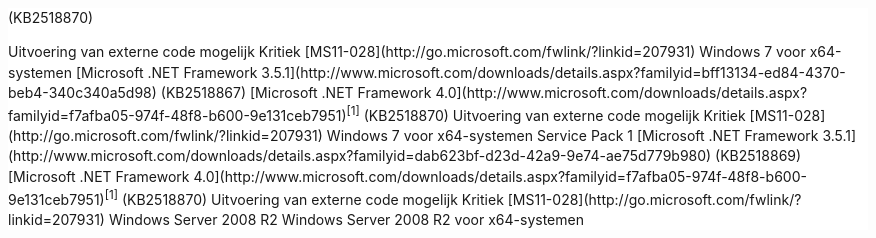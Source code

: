 (KB2518870)
</td>
<td style="border:1px solid black;">
Uitvoering van externe code mogelijk
</td>
<td style="border:1px solid black;">
Kritiek
</td>
<td style="border:1px solid black;">
[MS11-028](http://go.microsoft.com/fwlink/?linkid=207931)
</td>
</tr>
<tr>
<td style="border:1px solid black;">
Windows 7 voor x64-systemen
</td>
<td style="border:1px solid black;">
[Microsoft .NET Framework 3.5.1](http://www.microsoft.com/downloads/details.aspx?familyid=bff13134-ed84-4370-beb4-340c340a5d98)  
(KB2518867)  
[Microsoft .NET Framework 4.0](http://www.microsoft.com/downloads/details.aspx?familyid=f7afba05-974f-48f8-b600-9e131ceb7951)<sup>[1]</sup>
(KB2518870)
</td>
<td style="border:1px solid black;">
Uitvoering van externe code mogelijk
</td>
<td style="border:1px solid black;">
Kritiek
</td>
<td style="border:1px solid black;">
[MS11-028](http://go.microsoft.com/fwlink/?linkid=207931)
</td>
</tr>
<tr class="alternateRow">
<td style="border:1px solid black;">
Windows 7 voor x64-systemen Service Pack 1
</td>
<td style="border:1px solid black;">
[Microsoft .NET Framework 3.5.1](http://www.microsoft.com/downloads/details.aspx?familyid=dab623bf-d23d-42a9-9e74-ae75d779b980)  
(KB2518869)  
[Microsoft .NET Framework 4.0](http://www.microsoft.com/downloads/details.aspx?familyid=f7afba05-974f-48f8-b600-9e131ceb7951)<sup>[1]</sup>
(KB2518870)
</td>
<td style="border:1px solid black;">
Uitvoering van externe code mogelijk
</td>
<td style="border:1px solid black;">
Kritiek
</td>
<td style="border:1px solid black;">
[MS11-028](http://go.microsoft.com/fwlink/?linkid=207931)
</td>
</tr>
<tr>
<th colspan="5">
Windows Server 2008 R2
</th>
</tr>
<tr>
<td style="border:1px solid black;">
Windows Server 2008 R2 voor x64-systemen